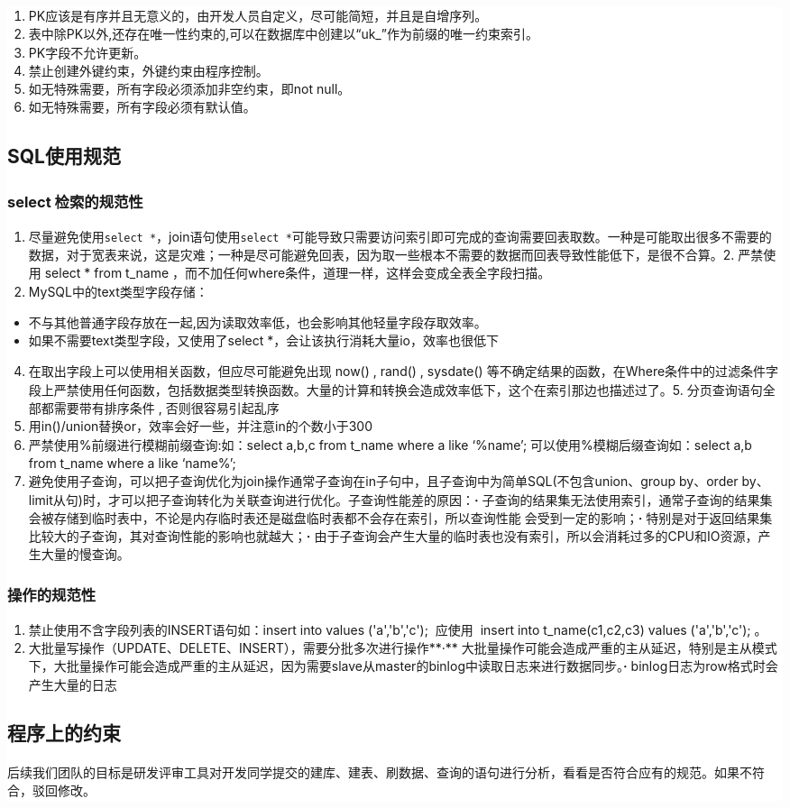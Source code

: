 1. PK应该是有序并且无意义的，由开发人员自定义，尽可能简短，并且是自增序列。
2. 表中除PK以外,还存在唯一性约束的,可以在数据库中创建以“uk\_”作为前缀的唯一约束索引。
3. PK字段不允许更新。
4. 禁止创建外键约束，外键约束由程序控制。
5. 如无特殊需要，所有字段必须添加非空约束，即not null。
6. 如无特殊需要，所有字段必须有默认值。

## SQL使用规范

### select 检索的规范性

1. 尽量避免使用`select *`，join语句使用`select *`可能导致只需要访问索引即可完成的查询需要回表取数。一种是可能取出很多不需要的数据，对于宽表来说，这是灾难；一种是尽可能避免回表，因为取一些根本不需要的数据而回表导致性能低下，是很不合算。2. 严禁使用 select \* from t\_name ，而不加任何where条件，道理一样，这样会变成全表全字段扫描。
3. MySQL中的text类型字段存储：

- 不与其他普通字段存放在一起,因为读取效率低，也会影响其他轻量字段存取效率。  
- 如果不需要text类型字段，又使用了select \*，会让该执行消耗大量io，效率也很低下

4. 在取出字段上可以使用相关函数，但应尽可能避免出现 now\(\) , rand\(\) , sysdate\(\) 等不确定结果的函数，在Where条件中的过滤条件字段上严禁使用任何函数，包括数据类型转换函数。大量的计算和转换会造成效率低下，这个在索引那边也描述过了。5. 分页查询语句全部都需要带有排序条件 , 否则很容易引起乱序
6. 用in\(\)/union替换or，效率会好一些，并注意in的个数小于300
7. 严禁使用\%前缀进行模糊前缀查询:如：select a,b,c from t\_name where a like ‘\%name’; 可以使用\%模糊后缀查询如：select a,b from t\_name where a like ‘name\%’;
8. 避免使用子查询，可以把子查询优化为join操作通常子查询在in子句中，且子查询中为简单SQL\(不包含union、group by、order by、limit从句\)时，才可以把子查询转化为关联查询进行优化。子查询性能差的原因：**·** 子查询的结果集无法使用索引，通常子查询的结果集会被存储到临时表中，不论是内存临时表还是磁盘临时表都不会存在索引，所以查询性能 会受到一定的影响；**·** 特别是对于返回结果集比较大的子查询，其对查询性能的影响也就越大；**·** 由于子查询会产生大量的临时表也没有索引，所以会消耗过多的CPU和IO资源，产生大量的慢查询。

### 操作的规范性

1. 禁止使用不含字段列表的INSERT语句如：insert into values \('a','b','c'\);  应使用  insert into t\_name\(c1,c2,c3\) values \('a','b','c'\); 。
2. 大批量写操作（UPDATE、DELETE、INSERT），需要分批多次进行操作**·** 大批量操作可能会造成严重的主从延迟，特别是主从模式下，大批量操作可能会造成严重的主从延迟，因为需要slave从master的binlog中读取日志来进行数据同步。**·** binlog日志为row格式时会产生大量的日志

## 程序上的约束

后续我们团队的目标是研发评审工具对开发同学提交的建库、建表、刷数据、查询的语句进行分析，看看是否符合应有的规范。如果不符合，驳回修改。